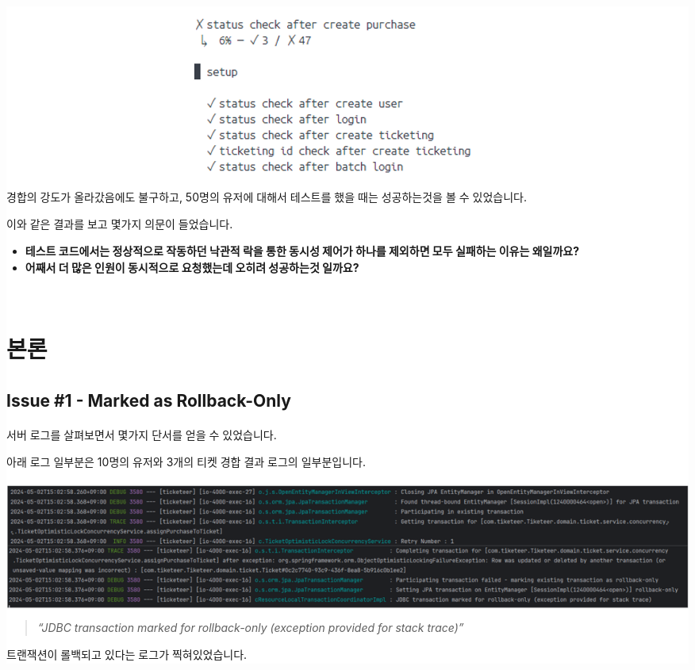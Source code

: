 <img src="/images/../../assets/images/2024-06-15-18-55-49.png" alt="Description" style="display:block; width:400px;margin-left:auto; margin-right:auto;">

경합의 강도가 올라갔음에도 불구하고, 50명의 유저에 대해서 테스트를 했을 때는 성공하는것을 볼 수 있었습니다.

이와 같은 결과를 보고 몇가지 의문이 들었습니다.

- **테스트 코드에서는 정상적으로 작동하던 낙관적 락을 통한 동시성 제어가 하나를 제외하면 모두 실패하는 이유는 왜일까요?**
- **어째서 더 많은 인원이 동시적으로 요청했는데 오히려 성공하는것 일까요?**

<br />

# 본론

## Issue #1 - Marked as Rollback-Only

서버 로그를 살펴보면서 몇가지 단서를 얻을 수 있었습니다.

아래 로그 일부분은 10명의 유저와 3개의 티켓 경합 결과 로그의 일부분입니다.

<img src="/images/../../assets/images/2024-06-15-18-57-19.png" alt="Description" style="display:block; margin-left:auto; margin-right:auto;">

> _“JDBC transaction marked for rollback-only (exception provided for stack trace)”_

트랜잭션이 롤백되고 있다는 로그가 찍혀있었습니다.
